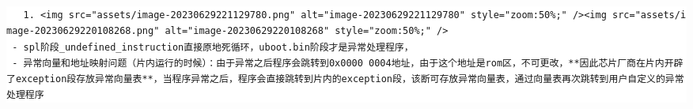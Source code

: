        1. <img src="assets/image-20230629221129780.png" alt="image-20230629221129780" style="zoom:50%;" /><img src="assets/image-20230629220108268.png" alt="image-20230629220108268" style="zoom:50%;" />
     - spl阶段_undefined_instruction直接原地死循环，uboot.bin阶段才是异常处理程序，
     - 异常向量和地址映射问题（片内运行的时候）：由于异常之后程序会跳转到0x0000 0004地址，由于这个地址是rom区，不可更改，**因此芯片厂商在片内开辟了exception段存放异常向量表**，当程序异常之后，程序会直接跳转到片内的exception段，该断可存放异常向量表，通过向量表再次跳转到用户自定义的异常处理程序